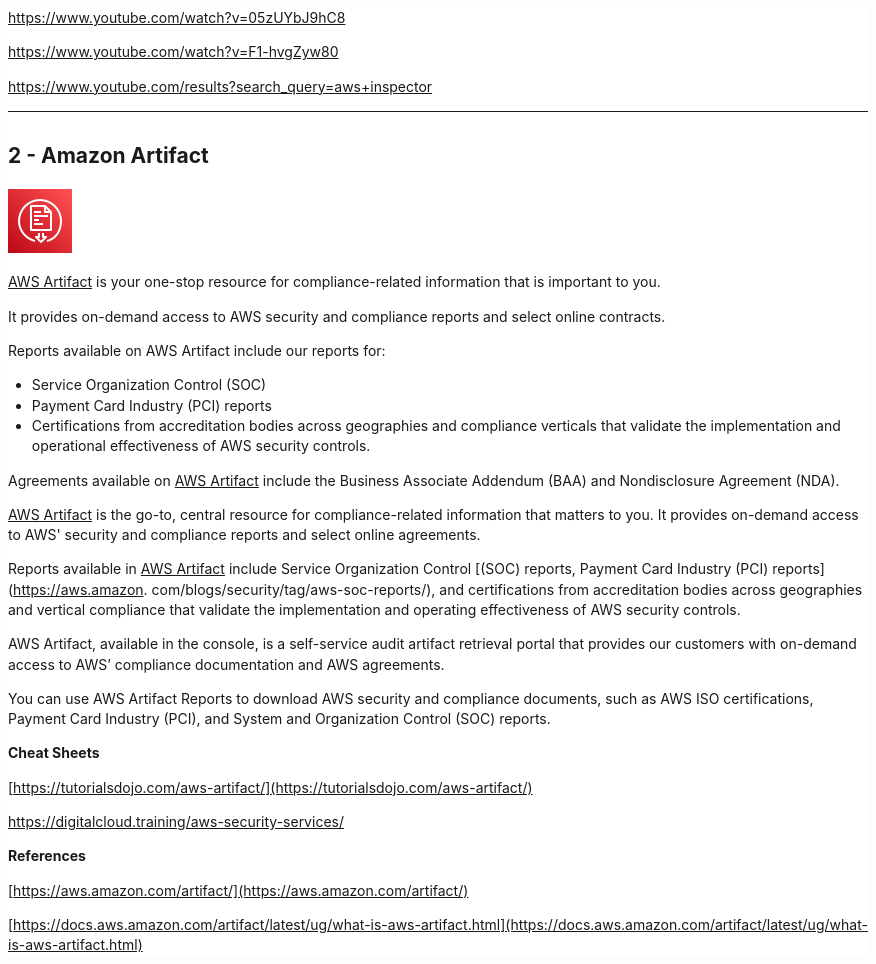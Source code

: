 https://www.youtube.com/watch?v=05zUYbJ9hC8

https://www.youtube.com/watch?v=F1-hvgZyw80

https://www.youtube.com/results?search_query=aws+inspector

---------------------------------------------------------------------------------------
## <a id="section-02"></a> **2 - Amazon Artifact**
![Amazon Artifact](../images/Architecture09172021/Arch_Security-Identity-Compliance/48/Arch_AWS-Artifact_48.png)

[AWS Artifact](https://aws.amazon.com/en/artifact/) is your one-stop resource for compliance-related information that is important to you.

It provides on-demand access to AWS security and compliance reports and select online contracts.

Reports available on AWS Artifact include our reports for:
- Service Organization Control (SOC)
- Payment Card Industry (PCI) reports
- Certifications from accreditation bodies across geographies and compliance verticals that validate the implementation and operational effectiveness of AWS security controls.

Agreements available on [AWS Artifact](https://aws.amazon.com/en/artifact/) include the Business Associate Addendum (BAA) and Nondisclosure Agreement (NDA).

[AWS Artifact](https://aws.amazon.com/pt/artifact/) is the go-to, central resource for compliance-related information that matters to you. It provides on-demand access to AWS' security and compliance reports and select online agreements.

Reports available in [AWS Artifact](https://aws.amazon.com/en/artifact/) include Service Organization Control [(SOC) reports, Payment Card Industry (PCI) reports](https://aws.amazon. com/blogs/security/tag/aws-soc-reports/),
and certifications from accreditation bodies across geographies and vertical compliance that validate the implementation and operating effectiveness of AWS security controls.

AWS Artifact, available in the console, is a self-service audit artifact retrieval portal that provides our customers with on-demand access to AWS’ compliance documentation and AWS agreements.

You can use AWS Artifact Reports to download AWS security and compliance documents, such as AWS ISO certifications, Payment Card Industry (PCI), and System and Organization Control (SOC) reports.


**Cheat Sheets**

[https://tutorialsdojo.com/aws-artifact/](https://tutorialsdojo.com/aws-artifact/)

https://digitalcloud.training/aws-security-services/

**References**

[https://aws.amazon.com/artifact/](https://aws.amazon.com/artifact/)

[https://docs.aws.amazon.com/artifact/latest/ug/what-is-aws-artifact.html](https://docs.aws.amazon.com/artifact/latest/ug/what-is-aws-artifact.html)
